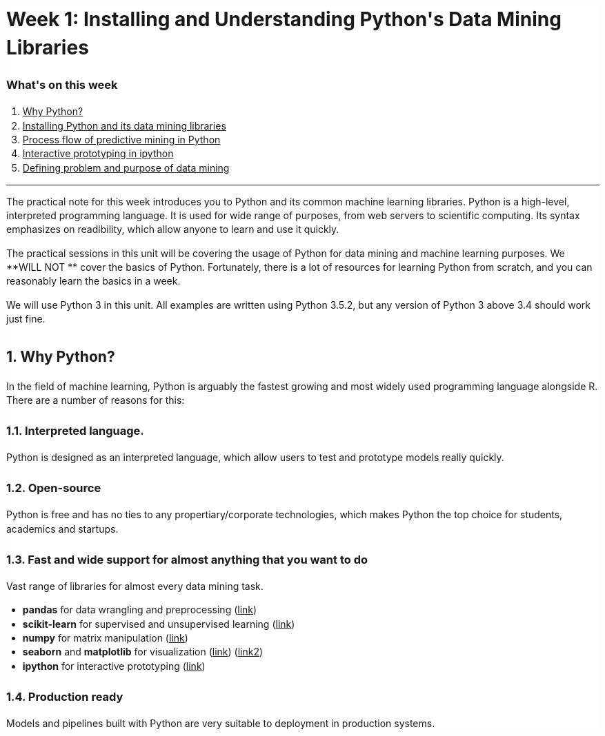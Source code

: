 # Week 1: Installing and Understanding Python's Data Mining Libraries

### What's on this week
1. [Why Python?](#whypython)
2. [Installing Python and its data mining libraries](#install)
3. [Process flow of predictive mining in Python](#processflow)
4. [Interactive prototyping in ipython](#ipython)
5. [Defining problem and purpose of data mining](#purpose)
---

The practical note for this week introduces you to Python and its common machine learning libraries. Python is a high-level, interpreted programming language. It is used for wide range of purposes, from web servers to scientific computing. Its syntax emphasizes on readibility, which allow anyone to learn and use it quickly.

The practical sessions in this unit will be covering the usage of Python for data mining and machine learning purposes. We **WILL NOT ** cover the basics of Python. Fortunately, there is a lot of resources for learning Python from scratch, and you can reasonably learn the basics in a week.

We will use Python 3 in this unit. All examples are written using Python 3.5.2, but any version of Python 3 above 3.4 should work just fine. 

## 1. Why Python? <a name="whypython"></a>
In the field of machine learning, Python is arguably the fastest growing and most widely used programming language alongside R. There are a number of reasons for this:

### 1.1. Interpreted language.
Python is designed as an interpreted language, which allow users to test and prototype models really quickly.

### 1.2. Open-source
Python is free and has no ties to any propertiary/corporate technologies, which makes Python the top choice for students, academics and startups.

### 1.3. Fast and wide support for almost anything that you want to do

Vast range of libraries for almost every data mining task.

* **pandas** for data wrangling and preprocessing ([link](http://pandas.pydata.org/))
* **scikit-learn** for supervised and unsupervised learning ([link](http://scikit-learn.org/stable/))
* **numpy** for matrix manipulation ([link](http://www.numpy.org/))
* **seaborn** and **matplotlib** for visualization ([link](https://seaborn.pydata.org/)) ([link2](https://matplotlib.org/))
* **ipython** for interactive prototyping ([link](https://ipython.org/))


### 1.4. Production ready
Models and pipelines built with Python are very suitable to deployment in production systems.
